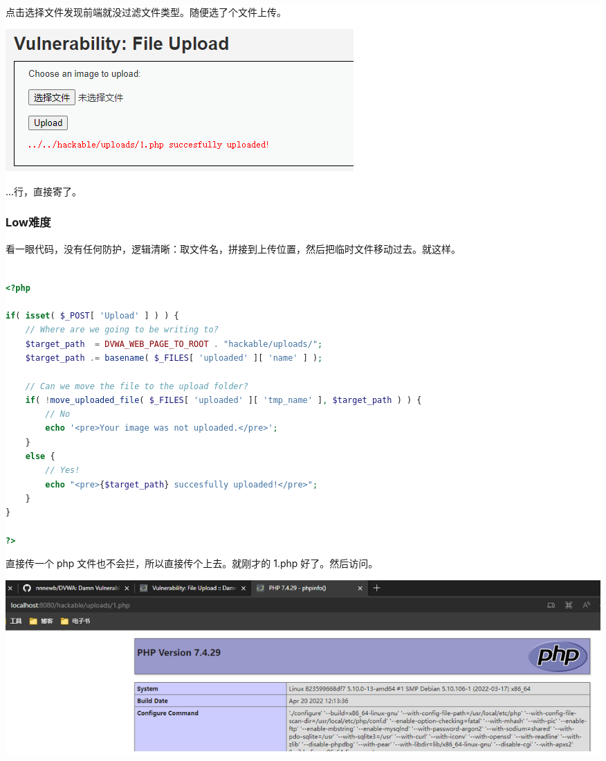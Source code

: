 点击选择文件发现前端就没过滤文件类型。随便选了个文件上传。

![image-20220426160207958](image-20220426160207958.png)

...行，直接寄了。

### Low难度

看一眼代码，没有任何防护，逻辑清晰：取文件名，拼接到上传位置，然后把临时文件移动过去。就这样。

```php

<?php

if( isset( $_POST[ 'Upload' ] ) ) {
    // Where are we going to be writing to?
    $target_path  = DVWA_WEB_PAGE_TO_ROOT . "hackable/uploads/";
    $target_path .= basename( $_FILES[ 'uploaded' ][ 'name' ] );

    // Can we move the file to the upload folder?
    if( !move_uploaded_file( $_FILES[ 'uploaded' ][ 'tmp_name' ], $target_path ) ) {
        // No
        echo '<pre>Your image was not uploaded.</pre>';
    }
    else {
        // Yes!
        echo "<pre>{$target_path} succesfully uploaded!</pre>";
    }
}

?>
```

直接传一个 php 文件也不会拦，所以直接传个上去。就刚才的 1.php 好了。然后访问。

![image-20220426160503041](image-20220426160503041.png)
